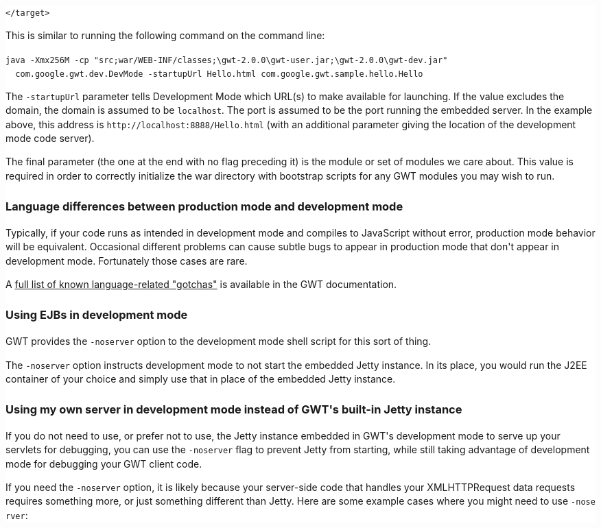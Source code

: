 ```
</target>
```

This is similar to running the following command on the command line:

```
java -Xmx256M -cp "src;war/WEB-INF/classes;\gwt-2.0.0\gwt-user.jar;\gwt-2.0.0\gwt-dev.jar"
  com.google.gwt.dev.DevMode -startupUrl Hello.html com.google.gwt.sample.hello.Hello
```

The `-startupUrl` parameter tells Development Mode which URL(s) to
make available for launching. If the value excludes the domain, the domain is
assumed to be `localhost`. The port is assumed to be the port running
the embedded server. In the example above, this address is
`http://localhost:8888/Hello.html` (with an additional parameter giving
the location of the development mode code server).

The final parameter (the one at the end with no flag preceding it) is the
module or set of modules we care about. This value is required in order to
correctly initialize the war directory with bootstrap scripts for any GWT
modules you may wish to run.

### Language differences between production mode and development mode<a id="What_are_the_language_differences_between_production_mode_and_development_mo"></a>

Typically, if your code runs as intended in development mode and compiles to JavaScript without error, production mode behavior will be equivalent. Occasional different problems can cause
subtle bugs to appear in production mode that don't appear in development mode. Fortunately those cases are rare.

A [full list of known language-related "gotchas"](DevGuideCodingBasicsCompatibility.html) is available in the GWT documentation.

### Using EJBs in development mode<a id="using_EJBs_in_development_mode"></a>

GWT provides the `-noserver` option to the development mode shell script for this sort of thing.

The `-noserver` option instructs development mode to not start the embedded Jetty instance. In its place, you would run the J2EE container of your choice and simply use that
in place of the embedded Jetty instance.

### Using my own server in development mode instead of GWT's built-in Jetty instance<a id="use_my_own_server_in_development_mode_instead_of_GWT"></a>

If you do not need to use, or prefer not to use, the Jetty instance embedded in GWT's development mode to serve up your servlets for debugging, you can use the `-noserver`
flag to prevent Jetty from starting, while still taking advantage of development mode for debugging your GWT client code.

If you need the `-noserver` option, it is likely because your server-side code that handles your XMLHTTPRequest data requests requires something more, or just something
different than Jetty. Here are some example cases where you might need to use `-noserver`:
